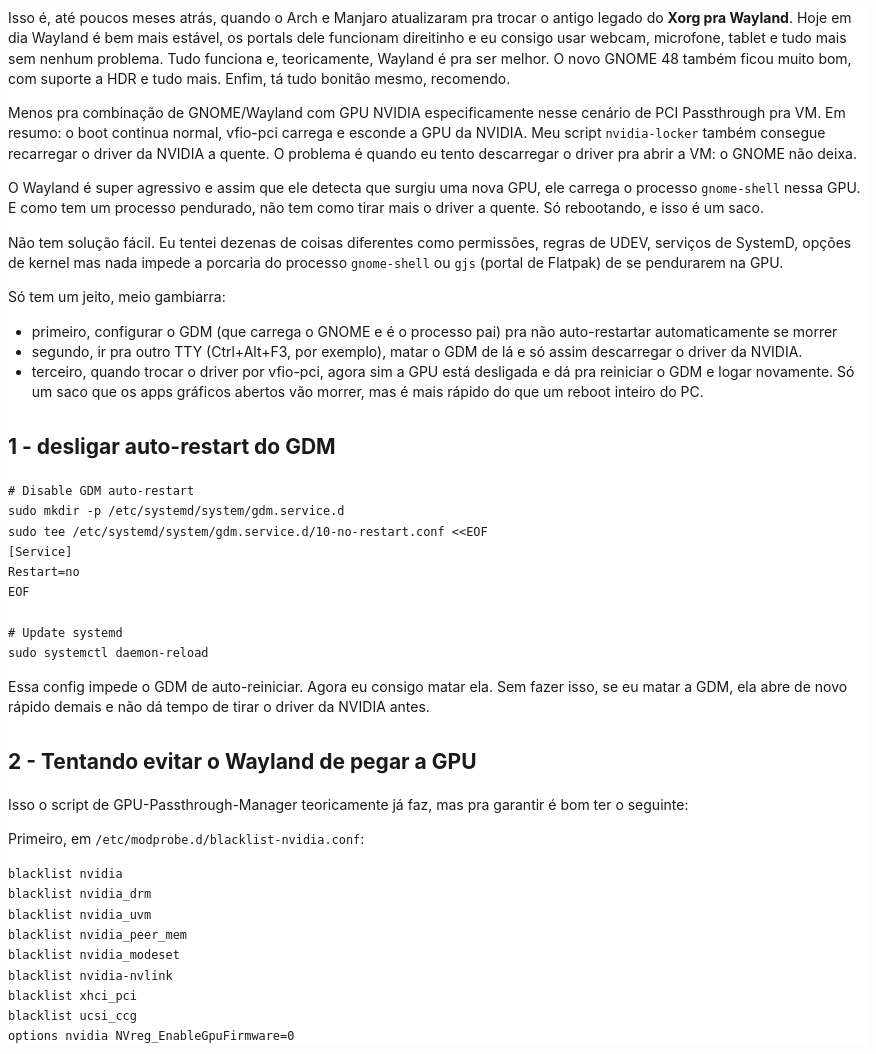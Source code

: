 Isso é, até poucos meses atrás, quando o Arch e Manjaro atualizaram pra trocar o antigo legado do **Xorg pra Wayland**. Hoje em dia Wayland é bem mais estável, os portals dele funcionam direitinho e eu consigo usar webcam, microfone, tablet e tudo mais sem nenhum problema. Tudo funciona e, teoricamente, Wayland é pra ser melhor. O novo GNOME 48 também ficou muito bom, com suporte a HDR e tudo mais. Enfim, tá tudo bonitão mesmo, recomendo.

Menos pra combinação de GNOME/Wayland com GPU NVIDIA especificamente nesse cenário de PCI Passthrough pra VM. Em resumo: o boot continua normal, vfio-pci carrega e esconde a GPU da NVIDIA. Meu script `nvidia-locker` também consegue recarregar o driver da NVIDIA a quente. O problema é quando eu tento descarregar o driver pra abrir a VM: o GNOME não deixa.

O Wayland é super agressivo e assim que ele detecta que surgiu uma nova GPU, ele carrega o processo `gnome-shell` nessa GPU. E como tem um processo pendurado, não tem como tirar mais o driver a quente. Só rebootando, e isso é um saco.

Não tem solução fácil. Eu tentei dezenas de coisas diferentes como permissões, regras de UDEV, serviços de SystemD, opções de kernel mas nada impede a porcaria do processo `gnome-shell` ou `gjs` (portal de Flatpak) de se pendurarem na GPU.

Só tem um jeito, meio gambiarra:

* primeiro, configurar o GDM (que carrega o GNOME e é o processo pai) pra não auto-restartar automaticamente se morrer
* segundo, ir pra outro TTY (Ctrl+Alt+F3, por exemplo), matar o GDM de lá e só assim descarregar o driver da NVIDIA.
* terceiro, quando trocar o driver por vfio-pci, agora sim a GPU está desligada e dá pra reiniciar o GDM e logar novamente. Só um saco que os apps gráficos abertos vão morrer, mas é mais rápido do que um reboot inteiro do PC.

## 1 - desligar auto-restart do GDM

```
# Disable GDM auto-restart
sudo mkdir -p /etc/systemd/system/gdm.service.d
sudo tee /etc/systemd/system/gdm.service.d/10-no-restart.conf <<EOF
[Service]
Restart=no
EOF

# Update systemd
sudo systemctl daemon-reload
```

Essa config impede o GDM de auto-reiniciar. Agora eu consigo matar ela. Sem fazer isso, se eu matar a GDM, ela abre de novo rápido demais e não dá tempo de tirar o driver da NVIDIA antes.

## 2 - Tentando evitar o Wayland de pegar a GPU

Isso o script de GPU-Passthrough-Manager teoricamente já faz, mas pra garantir é bom ter o seguinte:

Primeiro, em `/etc/modprobe.d/blacklist-nvidia.conf`:

```
blacklist nvidia
blacklist nvidia_drm
blacklist nvidia_uvm
blacklist nvidia_peer_mem
blacklist nvidia_modeset
blacklist nvidia-nvlink
blacklist xhci_pci
blacklist ucsi_ccg
options nvidia NVreg_EnableGpuFirmware=0
```
